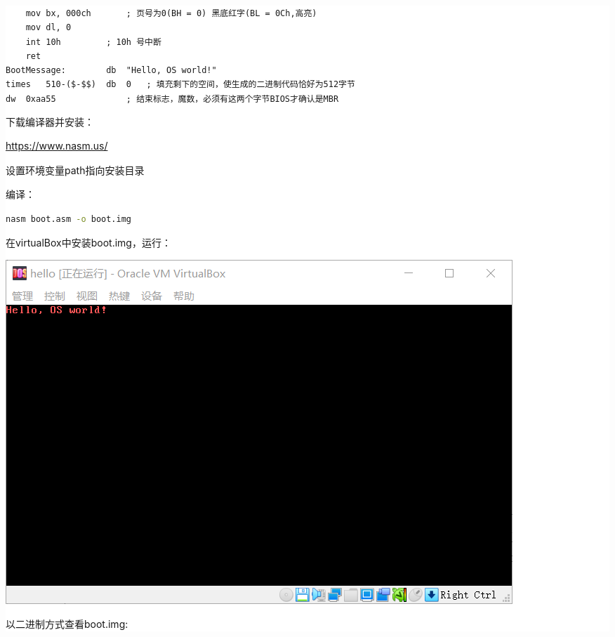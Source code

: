 ```assembly
	mov	bx, 000ch		; 页号为0(BH = 0) 黑底红字(BL = 0Ch,高亮)
	mov	dl, 0
	int	10h			; 10h 号中断
	ret
BootMessage:		db	"Hello, OS world!"
times 	510-($-$$)	db	0	; 填充剩下的空间，使生成的二进制代码恰好为512字节
dw 	0xaa55				; 结束标志，魔数，必须有这两个字节BIOS才确认是MBR

```

下载编译器并安装：

https://www.nasm.us/

设置环境变量path指向安装目录

编译：

```cmd
nasm boot.asm -o boot.img
```

在virtualBox中安装boot.img，运行：

![image-20220127220727523](手写操作系统HelloWorld.assets/image-20220127220727523.png)



以二进制方式查看boot.img:
